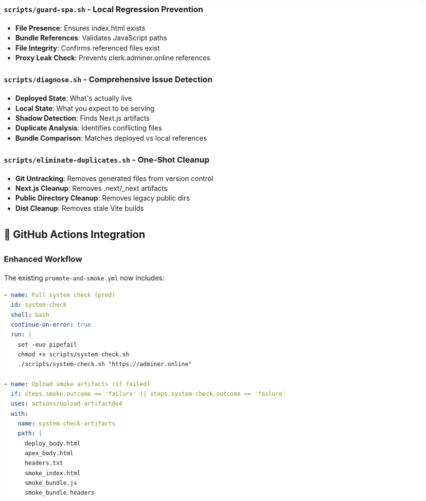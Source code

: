 ### **`scripts/guard-spa.sh`** - Local Regression Prevention
- **File Presence**: Ensures index.html exists
- **Bundle References**: Validates JavaScript paths
- **File Integrity**: Confirms referenced files exist
- **Proxy Leak Check**: Prevents clerk.adminer.online references

### **`scripts/diagnose.sh`** - Comprehensive Issue Detection
- **Deployed State**: What's actually live
- **Local State**: What you expect to be serving
- **Shadow Detection**: Finds Next.js artifacts
- **Duplicate Analysis**: Identifies conflicting files
- **Bundle Comparison**: Matches deployed vs local references

### **`scripts/eliminate-duplicates.sh`** - One-Shot Cleanup
- **Git Untracking**: Removes generated files from version control
- **Next.js Cleanup**: Removes .next/_next artifacts
- **Public Directory Cleanup**: Removes legacy public dirs
- **Dist Cleanup**: Removes stale Vite builds

## 🔧 **GitHub Actions Integration**

### **Enhanced Workflow**
The existing `promote-and-smoke.yml` now includes:

```yaml
- name: Full system check (prod)
  id: system-check
  shell: bash
  continue-on-error: true
  run: |
    set -euo pipefail
    chmod +x scripts/system-check.sh
    ./scripts/system-check.sh "https://adminer.online"

- name: Upload smoke artifacts (if failed)
  if: steps.smoke.outcome == 'failure' || steps.system-check.outcome == 'failure'
  uses: actions/upload-artifact@v4
  with:
    name: system-check-artifacts
    path: |
      deploy_body.html
      apex_body.html
      headers.txt
      smoke_index.html
      smoke_bundle.js
      smoke_bundle.headers
```
